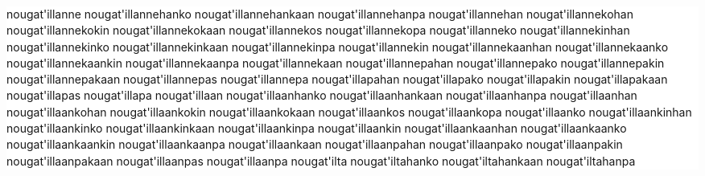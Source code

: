 nougat'illanne
nougat'illannehanko
nougat'illannehankaan
nougat'illannehanpa
nougat'illannehan
nougat'illannekohan
nougat'illannekokin
nougat'illannekokaan
nougat'illannekos
nougat'illannekopa
nougat'illanneko
nougat'illannekinhan
nougat'illannekinko
nougat'illannekinkaan
nougat'illannekinpa
nougat'illannekin
nougat'illannekaanhan
nougat'illannekaanko
nougat'illannekaankin
nougat'illannekaanpa
nougat'illannekaan
nougat'illannepahan
nougat'illannepako
nougat'illannepakin
nougat'illannepakaan
nougat'illannepas
nougat'illannepa
nougat'illapahan
nougat'illapako
nougat'illapakin
nougat'illapakaan
nougat'illapas
nougat'illapa
nougat'illaan
nougat'illaanhanko
nougat'illaanhankaan
nougat'illaanhanpa
nougat'illaanhan
nougat'illaankohan
nougat'illaankokin
nougat'illaankokaan
nougat'illaankos
nougat'illaankopa
nougat'illaanko
nougat'illaankinhan
nougat'illaankinko
nougat'illaankinkaan
nougat'illaankinpa
nougat'illaankin
nougat'illaankaanhan
nougat'illaankaanko
nougat'illaankaankin
nougat'illaankaanpa
nougat'illaankaan
nougat'illaanpahan
nougat'illaanpako
nougat'illaanpakin
nougat'illaanpakaan
nougat'illaanpas
nougat'illaanpa
nougat'ilta
nougat'iltahanko
nougat'iltahankaan
nougat'iltahanpa